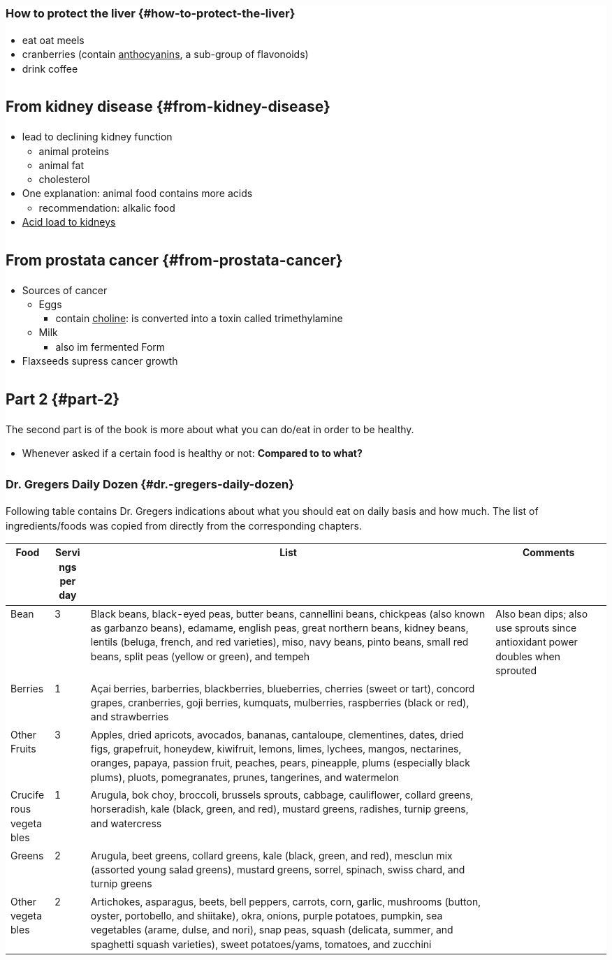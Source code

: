 
### How to protect the liver {#how-to-protect-the-liver}

-   eat oat meels
-   cranberries (contain [anthocyanins](https://www.nutraingredients.com/Article/2010/05/19/Cranberry-anthocyanins-show-low-levels-of-bioavailability-study), a sub-group of flavonoids)
-   drink coffee


## From kidney disease {#from-kidney-disease}

-   lead to declining kidney function
    -   animal proteins
    -   animal fat
    -   cholesterol
-   One explanation: animal food contains more acids
    -   recommendation: alkalic food
-   [Acid load to kidneys](https://nutritionfacts.org/video/protein-source-an-acid-test-for-kidney-function/)


## From prostata cancer {#from-prostata-cancer}

-   Sources of cancer
    -   Eggs
        -   contain [choline](https://nutritionfacts.org/topics/choline/): is converted into a toxin called trimethylamine
    -   Milk
        -   also im fermented Form
-   Flaxseeds supress cancer growth


## Part 2 {#part-2}

The second part is of the book is more about what you can do/eat in order to be healthy.

-   Whenever asked if a certain food is healthy or not: **Compared to to what?**


### Dr. Gregers Daily Dozen {#dr.-gregers-daily-dozen}

Following table contains Dr. Gregers indications about what you should eat on daily basis and how much. The list of ingredients/foods was copied from directly from the corresponding chapters.

| Food                   | Servings per day                | List                                                                                                                                                                                                                                                                                                                                                                                                                     | Comments                                                                       |
|------------------------|---------------------------------|--------------------------------------------------------------------------------------------------------------------------------------------------------------------------------------------------------------------------------------------------------------------------------------------------------------------------------------------------------------------------------------------------------------------------|--------------------------------------------------------------------------------|
| Bean                   | 3                               | Black beans, black-eyed peas, butter beans, cannellini beans, chickpeas (also known as garbanzo beans), edamame, english peas, great northern beans, kidney beans, lentils (beluga, french, and red varieties), miso, navy beans, pinto beans, small red beans, split peas (yellow or green), and tempeh                                                                                                                 | Also bean dips; also use sprouts since antioxidant power doubles when sprouted |
| Berries                | 1                               | Açai berries, barberries, blackberries, blueberries, cherries (sweet or tart), concord grapes, cranberries, goji berries, kumquats, mulberries, raspberries (black or red), and strawberries                                                                                                                                                                                                                             |                                                                                |
| Other Fruits           | 3                               | Apples, dried apricots, avocados, bananas, cantaloupe, clementines, dates, dried figs, grapefruit, honeydew, kiwifruit, lemons, limes, lychees, mangos, nectarines, oranges, papaya, passion fruit, peaches, pears, pineapple, plums (especially black plums), pluots, pomegranates, prunes, tangerines, and watermelon                                                                                                  |                                                                                |
| Cruciferous vegetables | 1                               | Arugula, bok choy, broccoli, brussels sprouts, cabbage, cauliflower, collard greens, horseradish, kale (black, green, and red), mustard greens, radishes, turnip greens, and watercress                                                                                                                                                                                                                                  |                                                                                |
| Greens                 | 2                               | Arugula, beet greens, collard greens, kale (black, green, and red), mesclun mix (assorted young salad greens), mustard greens, sorrel, spinach, swiss chard, and turnip greens                                                                                                                                                                                                                                           |                                                                                |
| Other vegetables       | 2                               | Artichokes, asparagus, beets, bell peppers, carrots, corn, garlic, mushrooms (button, oyster, portobello, and shiitake), okra, onions, purple potatoes, pumpkin, sea vegetables (arame, dulse, and nori), snap peas, squash (delicata, summer, and spaghetti squash varieties), sweet potatoes/yams, tomatoes, and zucchini                                                                                              |                                                                                |